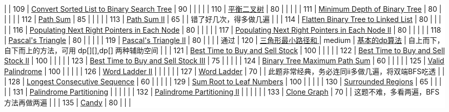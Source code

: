 |          | 109  | [Convert Sorted List to Binary Search Tree](https://leetcode-cn.com/problems/convert-sorted-list-to-binary-search-tree/) | 90     |                                                      |                                                              |
|          | 110  | [平衡二叉树](https://leetcode-cn.com/problems/balanced-binary-tree/) | 80     |                                                      |                                                              |
|          | 111  | [Minimum Depth of Binary Tree](https://leetcode-cn.com/problems/minimum-depth-of-binary-tree/) | 80     |                                                      |                                                              |
|          | 112  | [Path Sum](https://leetcode-cn.com/problems/path-sum/)       | 85     |                                                      |                                                              |
|          | 113  | [Path Sum II](https://leetcode-cn.com/problems/path-sum-ii/) | 65     |                                                      | 错了好几次，得多做几遍                                       |
|          | 114  | [Flatten Binary Tree to Linked List](https://leetcode-cn.com/problems/flatten-binary-tree-to-linked-list/) | 80     |                                                      |                                                              |
|          | 116  | [Populating Next Right Pointers in Each Node](https://leetcode-cn.com/problems/populating-next-right-pointers-in-each-node/) | 80     |                                                      |                                                              |
|          | 117  | [Populating Next Right Pointers in Each Node II](https://leetcode-cn.com/problems/populating-next-right-pointers-in-each-node-ii/) | 80     |                                                      |                                                              |
|          | 118  | [Pascal's Triangle](https://leetcode-cn.com/problems/pascals-triangle/) | 80     |                                                      |                                                              |
|          | 119  | [Pascal's Triangle II](https://leetcode-cn.com/problems/pascals-triangle-ii/description/) | 80     |                                                      |                                                              |
|  通过     |  120  | [三角形最小路径和 ](https://leetcode-cn.com/problems/triangle)     | medium   |  [基本的dp算法](./solution/Solution120.java)              | 自上而下，自下而上的方法，可用 dp[][],dp[] 两种辅助空间  |
|          | 121  | [Best Time to Buy and Sell Stock](https://leetcode-cn.com/problems/best-time-to-buy-and-sell-stock/) | 100    |                                                      |                                                              |
|          | 122  | [Best Time to Buy and Sell Stock II](https://leetcode-cn.com/problems/best-time-to-buy-and-sell-stock-ii/) | 100    |                                                      |                                                              |
|          | 123  | [Best Time to Buy and Sell Stock III](https://leetcode-cn.com/problems/best-time-to-buy-and-sell-stock-iii/) | 75     |                                                      |                                                              |
|          | 124  | [Binary Tree Maximum Path Sum](https://leetcode-cn.com/problems/binary-tree-maximum-path-sum/) | 60     |                                                      |                                                              |
|          | 125  | [Valid Palindrome](https://leetcode-cn.com/problems/valid-palindrome/) | 100    |                                                      |                                                              |
|          | 126  | [Word Ladder II](https://leetcode-cn.com/problems/word-ladder-ii/) |        |                                                      |                                                              |
|          | 127  | [Word Ladder](https://leetcode-cn.com/problems/word-ladder/) | 70     |                                                      | 此题非常经典，务必连同ii多做几遍，将双端BFS吃透              |
|          | 128  | [Longest Consecutive Sequence](https://leetcode-cn.com/problems/longest-consecutive-sequence/) | 60     |                                                      |                                                              |
|          | 129  | [Sum Root to Leaf Numbers](https://leetcode-cn.com/problems/sum-root-to-leaf-numbers/) | 100    |                                                      |                                                              |
|          | 130  | [Surrounded Regions](https://leetcode-cn.com/problems/surrounded-regions/) | 65     |                                                      |                                                              |
|          | 131  | [Palindrome Partitioning](https://leetcode-cn.com/problems/palindrome-partitioning/) |        |                                                      |                                                              |
|          | 132  | [Palindrome Partitioning II](https://leetcode-cn.com/problems/palindrome-partitioning-ii/) |        |                                                      |                                                              |
|          | 133  | [Clone Graph](https://leetcode-cn.com/problems/clone-graph/) | 70     |                                                      | 这题不难，多看两遍，BFS方法再做两遍                          |
|          | 135  | [Candy](https://leetcode-cn.com/problems/candy/)             | 80     |                                                      |                                                              |